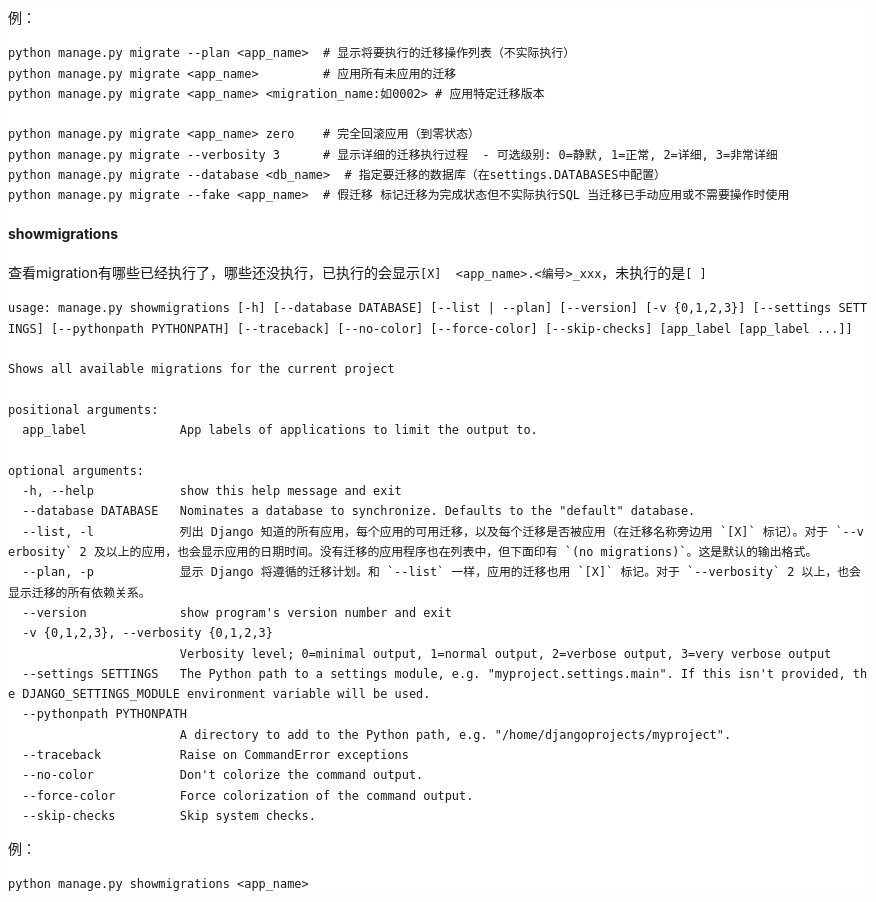例：

```shell
python manage.py migrate --plan <app_name>  # 显示将要执行的迁移操作列表（不实际执行）
python manage.py migrate <app_name>         # 应用所有未应用的迁移
python manage.py migrate <app_name> <migration_name:如0002> # 应用特定迁移版本

python manage.py migrate <app_name> zero    # 完全回滚应用（到零状态）
python manage.py migrate --verbosity 3      # 显示详细的迁移执行过程  - 可选级别: 0=静默, 1=正常, 2=详细, 3=非常详细
python manage.py migrate --database <db_name>  # 指定要迁移的数据库（在settings.DATABASES中配置）
python manage.py migrate --fake <app_name>  # 假迁移 标记迁移为完成状态但不实际执行SQL 当迁移已手动应用或不需要操作时使用
```

#### showmigrations

查看migration有哪些已经执行了，哪些还没执行，已执行的会显示`[X]  <app_name>.<编号>_xxx`，未执行的是`[ ]`

```shell
usage: manage.py showmigrations [-h] [--database DATABASE] [--list | --plan] [--version] [-v {0,1,2,3}] [--settings SETTINGS] [--pythonpath PYTHONPATH] [--traceback] [--no-color] [--force-color] [--skip-checks] [app_label [app_label ...]]

Shows all available migrations for the current project

positional arguments:
  app_label             App labels of applications to limit the output to.

optional arguments:
  -h, --help            show this help message and exit
  --database DATABASE   Nominates a database to synchronize. Defaults to the "default" database.
  --list, -l            列出 Django 知道的所有应用，每个应用的可用迁移，以及每个迁移是否被应用（在迁移名称旁边用 `[X]` 标记）。对于 `--verbosity` 2 及以上的应用，也会显示应用的日期时间。没有迁移的应用程序也在列表中，但下面印有 `(no migrations)`。这是默认的输出格式。
  --plan, -p            显示 Django 将遵循的迁移计划。和 `--list` 一样，应用的迁移也用 `[X]` 标记。对于 `--verbosity` 2 以上，也会显示迁移的所有依赖关系。
  --version             show program's version number and exit
  -v {0,1,2,3}, --verbosity {0,1,2,3}
                        Verbosity level; 0=minimal output, 1=normal output, 2=verbose output, 3=very verbose output
  --settings SETTINGS   The Python path to a settings module, e.g. "myproject.settings.main". If this isn't provided, the DJANGO_SETTINGS_MODULE environment variable will be used.
  --pythonpath PYTHONPATH
                        A directory to add to the Python path, e.g. "/home/djangoprojects/myproject".
  --traceback           Raise on CommandError exceptions
  --no-color            Don't colorize the command output.
  --force-color         Force colorization of the command output.
  --skip-checks         Skip system checks.
```

例：

```shell
python manage.py showmigrations <app_name>
```
